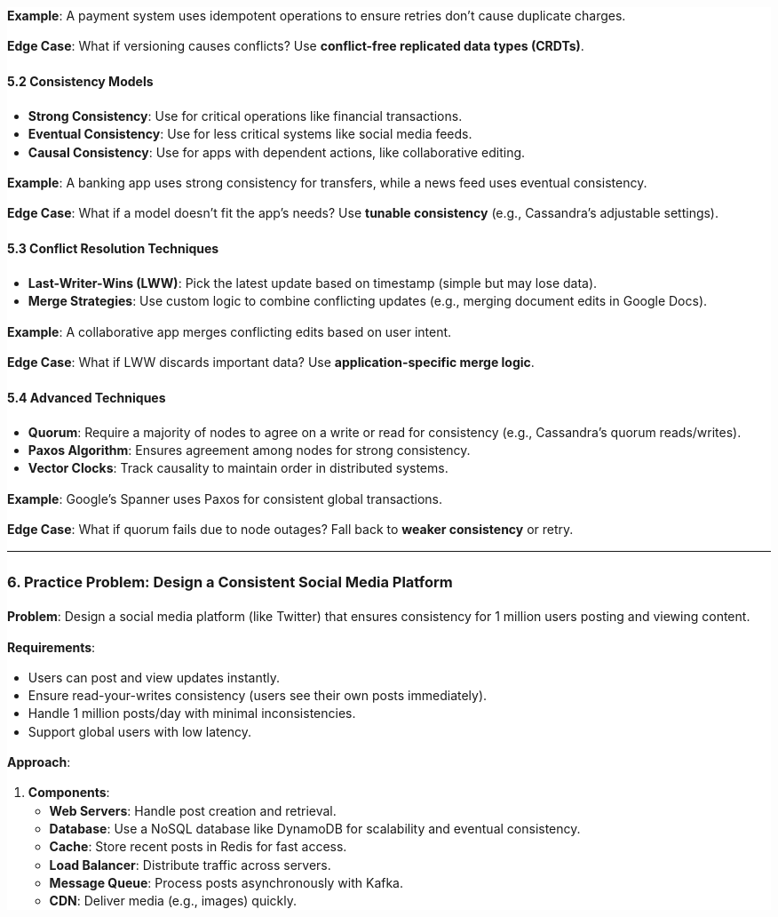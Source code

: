 **Example**: A payment system uses idempotent operations to ensure retries don’t cause duplicate charges.

**Edge Case**: What if versioning causes conflicts? Use **conflict-free replicated data types (CRDTs)**.

#### **5.2 Consistency Models**
- **Strong Consistency**: Use for critical operations like financial transactions.
- **Eventual Consistency**: Use for less critical systems like social media feeds.
- **Causal Consistency**: Use for apps with dependent actions, like collaborative editing.

**Example**: A banking app uses strong consistency for transfers, while a news feed uses eventual consistency.

**Edge Case**: What if a model doesn’t fit the app’s needs? Use **tunable consistency** (e.g., Cassandra’s adjustable settings).

#### **5.3 Conflict Resolution Techniques**
- **Last-Writer-Wins (LWW)**: Pick the latest update based on timestamp (simple but may lose data).
- **Merge Strategies**: Use custom logic to combine conflicting updates (e.g., merging document edits in Google Docs).

**Example**: A collaborative app merges conflicting edits based on user intent.

**Edge Case**: What if LWW discards important data? Use **application-specific merge logic**.

#### **5.4 Advanced Techniques**
- **Quorum**: Require a majority of nodes to agree on a write or read for consistency (e.g., Cassandra’s quorum reads/writes).
- **Paxos Algorithm**: Ensures agreement among nodes for strong consistency.
- **Vector Clocks**: Track causality to maintain order in distributed systems.

**Example**: Google’s Spanner uses Paxos for consistent global transactions.

**Edge Case**: What if quorum fails due to node outages? Fall back to **weaker consistency** or retry.

---

### **6. Practice Problem: Design a Consistent Social Media Platform**
**Problem**: Design a social media platform (like Twitter) that ensures consistency for 1 million users posting and viewing content.

**Requirements**:
- Users can post and view updates instantly.
- Ensure read-your-writes consistency (users see their own posts immediately).
- Handle 1 million posts/day with minimal inconsistencies.
- Support global users with low latency.

**Approach**:
1. **Components**:
   - **Web Servers**: Handle post creation and retrieval.
   - **Database**: Use a NoSQL database like DynamoDB for scalability and eventual consistency.
   - **Cache**: Store recent posts in Redis for fast access.
   - **Load Balancer**: Distribute traffic across servers.
   - **Message Queue**: Process posts asynchronously with Kafka.
   - **CDN**: Deliver media (e.g., images) quickly.
